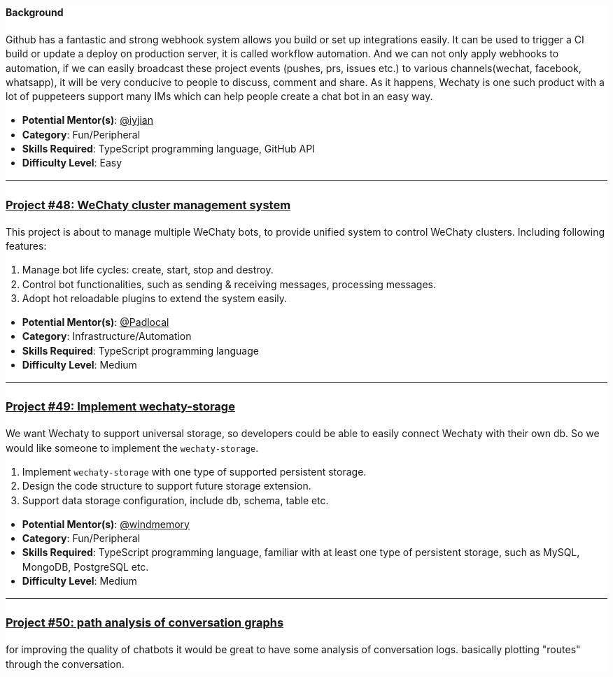 #### Background

Github has a fantastic and strong webhook system allows you build or set up integrations easily. It can be used to trigger a CI build or update a deploy on production server, it is called workflow automation. And we can not only apply webhooks to automation, if we can easily broadcast these project events (pushes, prs, issues etc.) to various channels(wechat, facebook, whatsapp), it will be very conducive to people to discuss, comment and share. As it happens, Wechaty is one such product with a lot of puppeteers support many IMs which can help people create a chat bot in an easy way.

- **Potential Mentor(s)**: [@iyjian](https://wechaty.js.org/contributors/iyjian/)
- **Category**: Fun/Peripheral
- **Skills Required**: TypeScript programming language, GitHub API
- **Difficulty Level**: Easy

-----

### [Project #48: WeChaty cluster management system](https://github.com/wechaty/summer-of-wechaty/issues/48)

This project is about to manage multiple WeChaty bots, to provide unified system to control WeChaty clusters. Including following features:

1. Manage bot life cycles: create, start, stop and destroy.
2. Control bot functionalities, such as sending & receiving messages, processing messages.
3. Adopt hot reloadable plugins to extend the system easily.

- **Potential Mentor(s)**: [@Padlocal](https://wechaty.js.org/contributors/padlocal/)
- **Category**: Infrastructure/Automation
- **Skills Required**: TypeScript programming language
- **Difficulty Level**: Medium

-----

### [Project #49: Implement wechaty-storage](https://github.com/wechaty/summer-of-wechaty/issues/49)

We want Wechaty to support universal storage, so developers could be able to easily connect Wechaty with their own db. So we would like someone to implement the `wechaty-storage`.

1. Implement `wechaty-storage` with one type of supported persistent storage.
2. Design the code structure to support future storage extension.
3. Support data storage configuration, include db, schema, table etc.

- **Potential Mentor(s)**: [@windmemory](https://wechaty.js.org/contributors/windmemory/)
- **Category**: Fun/Peripheral
- **Skills Required**: TypeScript programming language, familiar with at least one type of persistent storage, such as MySQL, MongoDB, PostgreSQL etc.
- **Difficulty Level**: Medium

-----

### [Project #50: path analysis of conversation graphs](https://github.com/wechaty/summer-of-wechaty/issues/50)

for improving the quality of chatbots it would be great to have some analysis of conversation logs. basically plotting "routes" through the conversation.
